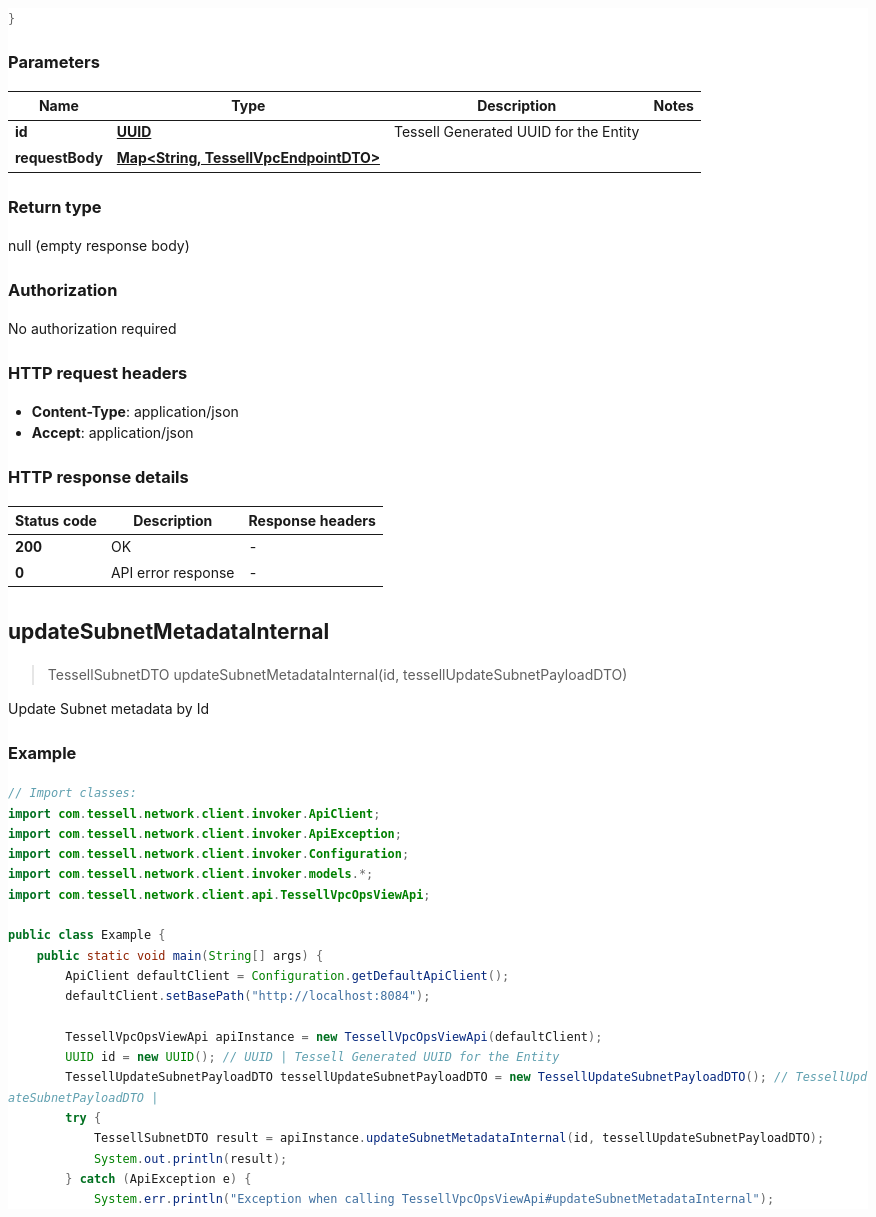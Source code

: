 ```java
}
```

### Parameters


Name | Type | Description  | Notes
------------- | ------------- | ------------- | -------------
 **id** | [**UUID**](.md)| Tessell Generated UUID for the Entity |
 **requestBody** | [**Map&lt;String, TessellVpcEndpointDTO&gt;**](TessellVpcEndpointDTO.md)|  |

### Return type

null (empty response body)

### Authorization

No authorization required

### HTTP request headers

- **Content-Type**: application/json
- **Accept**: application/json


### HTTP response details
| Status code | Description | Response headers |
|-------------|-------------|------------------|
| **200** | OK |  -  |
| **0** | API error response |  -  |


## updateSubnetMetadataInternal

> TessellSubnetDTO updateSubnetMetadataInternal(id, tessellUpdateSubnetPayloadDTO)

Update Subnet metadata by Id

### Example

```java
// Import classes:
import com.tessell.network.client.invoker.ApiClient;
import com.tessell.network.client.invoker.ApiException;
import com.tessell.network.client.invoker.Configuration;
import com.tessell.network.client.invoker.models.*;
import com.tessell.network.client.api.TessellVpcOpsViewApi;

public class Example {
    public static void main(String[] args) {
        ApiClient defaultClient = Configuration.getDefaultApiClient();
        defaultClient.setBasePath("http://localhost:8084");

        TessellVpcOpsViewApi apiInstance = new TessellVpcOpsViewApi(defaultClient);
        UUID id = new UUID(); // UUID | Tessell Generated UUID for the Entity
        TessellUpdateSubnetPayloadDTO tessellUpdateSubnetPayloadDTO = new TessellUpdateSubnetPayloadDTO(); // TessellUpdateSubnetPayloadDTO | 
        try {
            TessellSubnetDTO result = apiInstance.updateSubnetMetadataInternal(id, tessellUpdateSubnetPayloadDTO);
            System.out.println(result);
        } catch (ApiException e) {
            System.err.println("Exception when calling TessellVpcOpsViewApi#updateSubnetMetadataInternal");
```